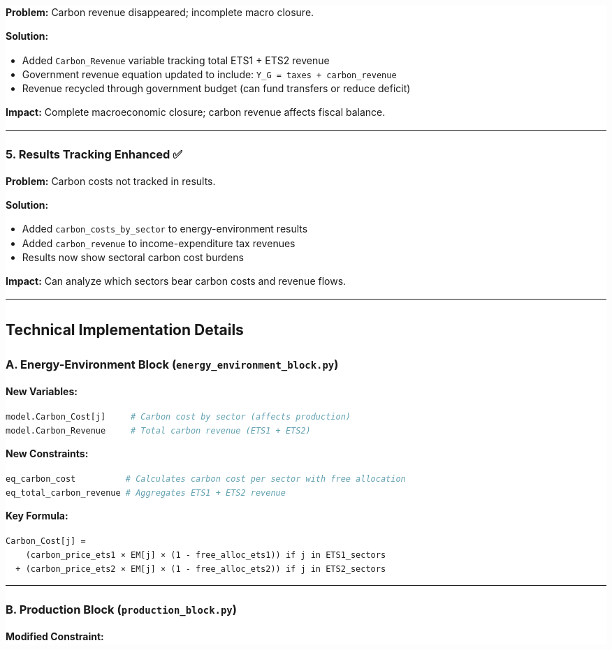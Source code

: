 **Problem:** Carbon revenue disappeared; incomplete macro closure.

**Solution:**

- Added `Carbon_Revenue` variable tracking total ETS1 + ETS2 revenue
- Government revenue equation updated to include: `Y_G = taxes + carbon_revenue`
- Revenue recycled through government budget (can fund transfers or reduce deficit)

**Impact:** Complete macroeconomic closure; carbon revenue affects fiscal balance.

---

### 5. **Results Tracking Enhanced** ✅

**Problem:** Carbon costs not tracked in results.

**Solution:**

- Added `carbon_costs_by_sector` to energy-environment results
- Added `carbon_revenue` to income-expenditure tax revenues
- Results now show sectoral carbon cost burdens

**Impact:** Can analyze which sectors bear carbon costs and revenue flows.

---

## Technical Implementation Details

### A. Energy-Environment Block (`energy_environment_block.py`)

**New Variables:**

```python
model.Carbon_Cost[j]     # Carbon cost by sector (affects production)
model.Carbon_Revenue     # Total carbon revenue (ETS1 + ETS2)
```

**New Constraints:**

```python
eq_carbon_cost          # Calculates carbon cost per sector with free allocation
eq_total_carbon_revenue # Aggregates ETS1 + ETS2 revenue
```

**Key Formula:**

```
Carbon_Cost[j] = 
    (carbon_price_ets1 × EM[j] × (1 - free_alloc_ets1)) if j in ETS1_sectors
  + (carbon_price_ets2 × EM[j] × (1 - free_alloc_ets2)) if j in ETS2_sectors
```

---

### B. Production Block (`production_block.py`)

**Modified Constraint:**
